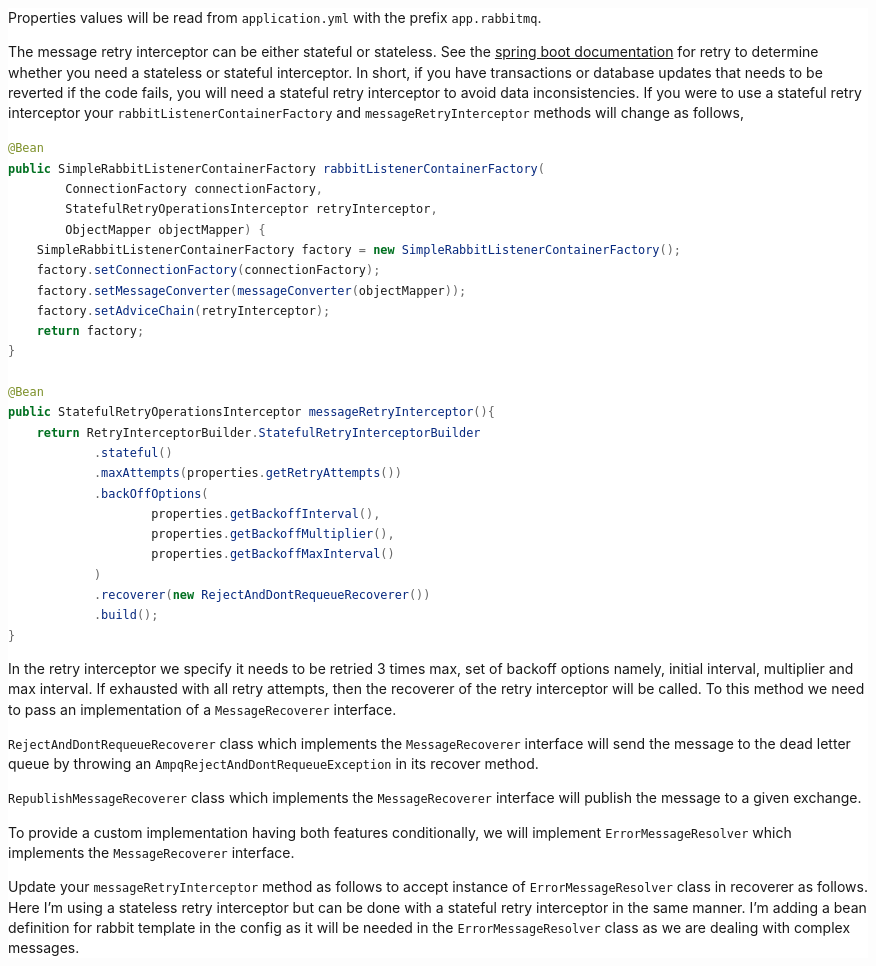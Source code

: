 Properties values will be read from `application.yml` with the prefix `app.rabbitmq`.

The message retry interceptor can be either stateful or stateless. See the [spring boot documentation](https://docs.spring.io/spring-batch/docs/1.0.x/spring-batch-docs/reference/html/ch06.html) for retry to determine whether you need a stateless or stateful interceptor. In short, if you have transactions or database updates that needs to be reverted if the code fails, you will need a stateful retry interceptor to avoid data inconsistencies. If you were to use a stateful retry interceptor your `rabbitListenerContainerFactory` and `messageRetryInterceptor` methods will change as follows,

~~~java
@Bean
public SimpleRabbitListenerContainerFactory rabbitListenerContainerFactory(
        ConnectionFactory connectionFactory,
        StatefulRetryOperationsInterceptor retryInterceptor,
        ObjectMapper objectMapper) {
    SimpleRabbitListenerContainerFactory factory = new SimpleRabbitListenerContainerFactory();
    factory.setConnectionFactory(connectionFactory);
    factory.setMessageConverter(messageConverter(objectMapper));
    factory.setAdviceChain(retryInterceptor);
    return factory;
}

@Bean
public StatefulRetryOperationsInterceptor messageRetryInterceptor(){
    return RetryInterceptorBuilder.StatefulRetryInterceptorBuilder
            .stateful()
            .maxAttempts(properties.getRetryAttempts())
            .backOffOptions(
                    properties.getBackoffInterval(),
                    properties.getBackoffMultiplier(),
                    properties.getBackoffMaxInterval()
            )
            .recoverer(new RejectAndDontRequeueRecoverer())
            .build();
}
~~~

In the retry interceptor we specify it needs to be retried 3 times max, set of backoff options namely, initial interval, multiplier and max interval. If exhausted with all retry attempts, then the recoverer of the retry interceptor will be called. To this method we need to pass an implementation of a `MessageRecoverer` interface.

`RejectAndDontRequeueRecoverer` class which implements the `MessageRecoverer` interface will send the message to the dead letter queue by throwing an `AmpqRejectAndDontRequeueException` in its recover method.

`RepublishMessageRecoverer` class which implements the `MessageRecoverer` interface will publish the message to a given exchange.

To provide a custom implementation having both features conditionally, we will implement `ErrorMessageResolver` which implements the `MessageRecoverer` interface.

Update your `messageRetryInterceptor` method as follows to accept instance of `ErrorMessageResolver` class in recoverer as follows. Here I’m using a stateless retry interceptor but can be done with a stateful retry interceptor in the same manner. I’m adding a bean definition for rabbit template in the config as it will be needed in the `ErrorMessageResolver` class as we are dealing with complex messages.
